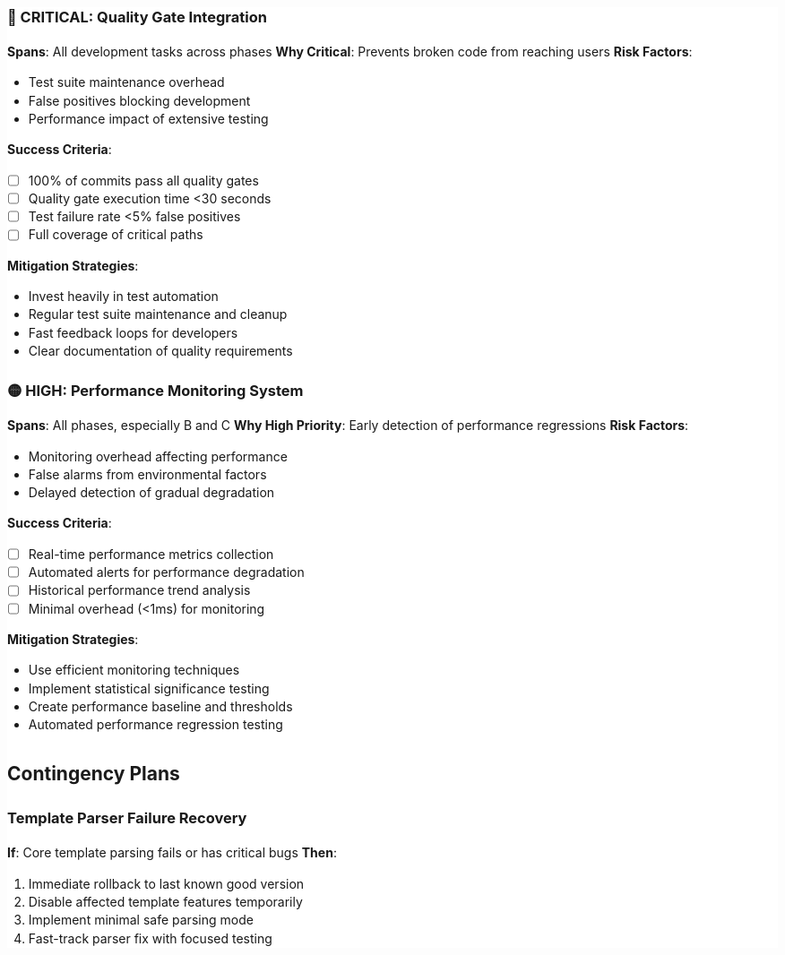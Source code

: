 ### 🔴 CRITICAL: Quality Gate Integration

**Spans**: All development tasks across phases
**Why Critical**: Prevents broken code from reaching users
**Risk Factors**:

- Test suite maintenance overhead
- False positives blocking development
- Performance impact of extensive testing

**Success Criteria**:

- [ ] 100% of commits pass all quality gates
- [ ] Quality gate execution time <30 seconds
- [ ] Test failure rate <5% false positives
- [ ] Full coverage of critical paths

**Mitigation Strategies**:

- Invest heavily in test automation
- Regular test suite maintenance and cleanup
- Fast feedback loops for developers
- Clear documentation of quality requirements

### 🟡 HIGH: Performance Monitoring System

**Spans**: All phases, especially B and C
**Why High Priority**: Early detection of performance regressions
**Risk Factors**:

- Monitoring overhead affecting performance
- False alarms from environmental factors
- Delayed detection of gradual degradation

**Success Criteria**:

- [ ] Real-time performance metrics collection
- [ ] Automated alerts for performance degradation
- [ ] Historical performance trend analysis
- [ ] Minimal overhead (<1ms) for monitoring

**Mitigation Strategies**:

- Use efficient monitoring techniques
- Implement statistical significance testing
- Create performance baseline and thresholds
- Automated performance regression testing

## Contingency Plans

### Template Parser Failure Recovery

**If**: Core template parsing fails or has critical bugs
**Then**:

1. Immediate rollback to last known good version
2. Disable affected template features temporarily
3. Implement minimal safe parsing mode
4. Fast-track parser fix with focused testing
